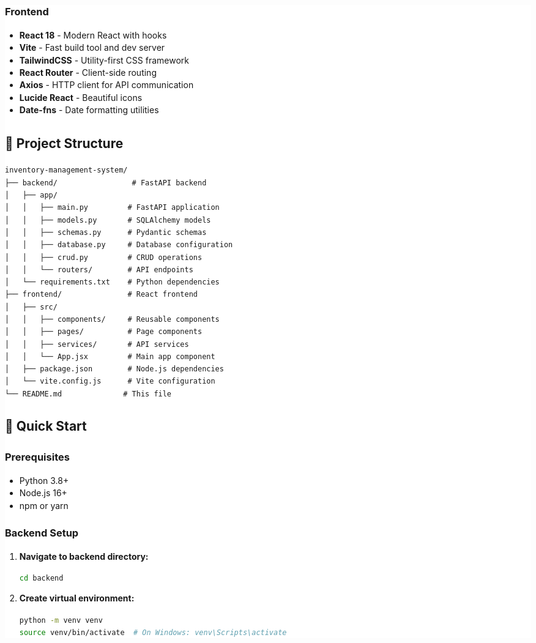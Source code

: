 ### Frontend
- **React 18** - Modern React with hooks
- **Vite** - Fast build tool and dev server
- **TailwindCSS** - Utility-first CSS framework
- **React Router** - Client-side routing
- **Axios** - HTTP client for API communication
- **Lucide React** - Beautiful icons
- **Date-fns** - Date formatting utilities

## 📁 Project Structure

```
inventory-management-system/
├── backend/                 # FastAPI backend
│   ├── app/
│   │   ├── main.py         # FastAPI application
│   │   ├── models.py       # SQLAlchemy models
│   │   ├── schemas.py      # Pydantic schemas
│   │   ├── database.py     # Database configuration
│   │   ├── crud.py         # CRUD operations
│   │   └── routers/        # API endpoints
│   └── requirements.txt    # Python dependencies
├── frontend/               # React frontend
│   ├── src/
│   │   ├── components/     # Reusable components
│   │   ├── pages/          # Page components
│   │   ├── services/       # API services
│   │   └── App.jsx         # Main app component
│   ├── package.json        # Node.js dependencies
│   └── vite.config.js      # Vite configuration
└── README.md              # This file
```

## 🚀 Quick Start

### Prerequisites
- Python 3.8+
- Node.js 16+
- npm or yarn

### Backend Setup

1. **Navigate to backend directory:**
   ```bash
   cd backend
   ```

2. **Create virtual environment:**
   ```bash
   python -m venv venv
   source venv/bin/activate  # On Windows: venv\Scripts\activate
   ```
